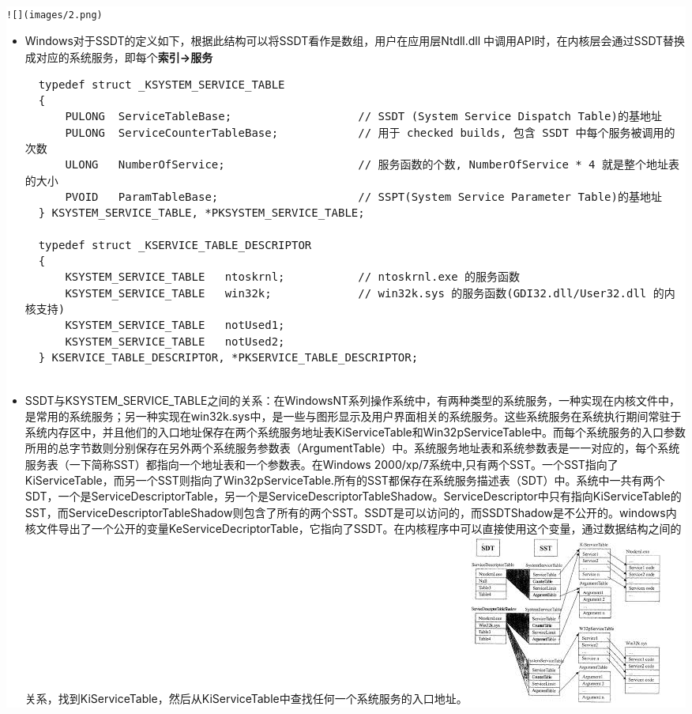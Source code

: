 	![](images/2.png)
* Windows对于SSDT的定义如下，根据此结构可以将SSDT看作是数组，用户在应用层Ntdll.dll 中调用API时，在内核层会通过SSDT替换成对应的系统服务，即每个**索引→服务**
	<pre>
	typedef struct _KSYSTEM_SERVICE_TABLE
	{
		PULONG  ServiceTableBase;					// SSDT (System Service Dispatch Table)的基地址
		PULONG  ServiceCounterTableBase;			// 用于 checked builds, 包含 SSDT 中每个服务被调用的次数
		ULONG   NumberOfService;					// 服务函数的个数, NumberOfService * 4 就是整个地址表的大小
		PVOID   ParamTableBase;						// SSPT(System Service Parameter Table)的基地址  
	} KSYSTEM_SERVICE_TABLE, *PKSYSTEM_SERVICE_TABLE;
	
	typedef struct _KSERVICE_TABLE_DESCRIPTOR
	{
		KSYSTEM_SERVICE_TABLE   ntoskrnl;			// ntoskrnl.exe 的服务函数
		KSYSTEM_SERVICE_TABLE   win32k;				// win32k.sys 的服务函数(GDI32.dll/User32.dll 的内核支持)
		KSYSTEM_SERVICE_TABLE   notUsed1;
		KSYSTEM_SERVICE_TABLE   notUsed2;
	} KSERVICE_TABLE_DESCRIPTOR, *PKSERVICE_TABLE_DESCRIPTOR;
	</pre>
* SSDT与KSYSTEM_SERVICE_TABLE之间的关系：在WindowsNT系列操作系统中，有两种类型的系统服务，一种实现在内核文件中，是常用的系统服务；另一种实现在win32k.sys中，是一些与图形显示及用户界面相关的系统服务。这些系统服务在系统执行期间常驻于系统内存区中，并且他们的入口地址保存在两个系统服务地址表KiServiceTable和Win32pServiceTable中。而每个系统服务的入口参数所用的总字节数则分别保存在另外两个系统服务参数表（ArgumentTable）中。系统服务地址表和系统参数表是一一对应的，每个系统服务表（一下简称SST）都指向一个地址表和一个参数表。在Windows 2000/xp/7系统中,只有两个SST。一个SST指向了KiServiceTable，而另一个SST则指向了Win32pServiceTable.所有的SST都保存在系统服务描述表（SDT）中。系统中一共有两个SDT，一个是ServiceDescriptorTable，另一个是ServiceDescriptorTableShadow。ServiceDescriptor中只有指向KiServiceTable的SST，而ServiceDescriptorTableShadow则包含了所有的两个SST。SSDT是可以访问的，而SSDTShadow是不公开的。windows内核文件导出了一个公开的变量KeServiceDecriptorTable，它指向了SSDT。在内核程序中可以直接使用这个变量，通过数据结构之间的关系，找到KiServiceTable，然后从KiServiceTable中查找任何一个系统服务的入口地址。
	![](images/3.png)